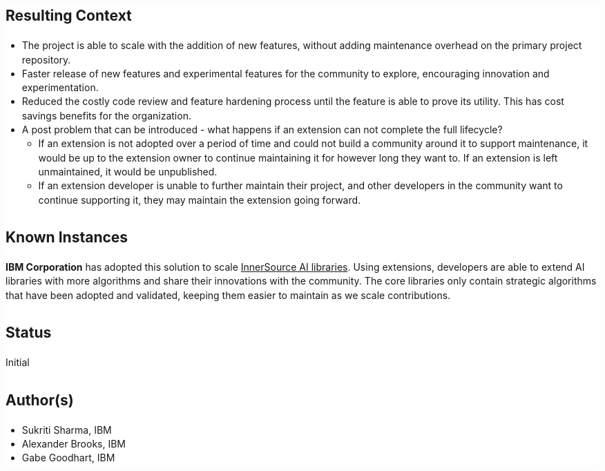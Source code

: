 ## Resulting Context

- The project is able to scale with the addition of new features, without adding maintenance overhead on the primary project repository.
- Faster release of new features and experimental features for the community to explore, encouraging innovation and experimentation.
- Reduced the costly code review and feature hardening process until the feature is able to prove its utility. This has cost savings benefits for the organization.
- A post problem that can be introduced - what happens if an extension can not complete the full lifecycle?
   - If an extension is not adopted over a period of time and could not build a community around it to support maintenance, it would be up to the extension owner to continue maintaining it for however long they want to. If an extension is left unmaintained, it would be unpublished.
   - If an extension developer is unable to further maintain their project, and other developers in the community want to continue supporting it, they may maintain the extension going forward.

## Known Instances

**IBM Corporation** has adopted this solution to scale [InnerSource AI libraries](https://youtu.be/Lz-tIc2cyRM). Using extensions, developers are able to extend AI libraries with more algorithms and share their innovations with the community. The core libraries only contain strategic algorithms that have been adopted and validated, keeping them easier to maintain as we scale contributions.

## Status

Initial

## Author(s)

- Sukriti Sharma, IBM
- Alexander Brooks, IBM
- Gabe Goodhart, IBM
